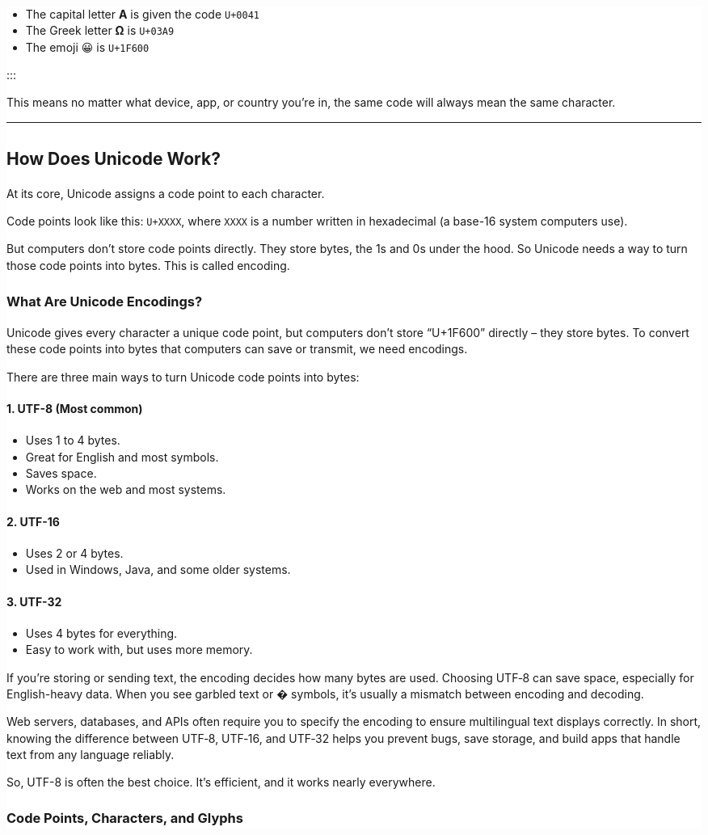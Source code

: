 - The capital letter **A** is given the code `U+0041`
- The Greek letter **Ω** is `U+03A9`
- The emoji 😀 is `U+1F600`

:::

This means no matter what device, app, or country you’re in, the same code will always mean the same character.

---

## How Does Unicode Work?

At its core, Unicode assigns a code point to each character.

Code points look like this: `U+XXXX`, where `XXXX` is a number written in hexadecimal (a base-16 system computers use).

But computers don’t store code points directly. They store bytes, the 1s and 0s under the hood. So Unicode needs a way to turn those code points into bytes. This is called encoding.

### What Are Unicode Encodings?

Unicode gives every character a unique code point, but computers don’t store “U+1F600” directly – they store bytes. To convert these code points into bytes that computers can save or transmit, we need encodings.

There are three main ways to turn Unicode code points into bytes:

#### 1. UTF-8 (Most common)

- Uses 1 to 4 bytes.
- Great for English and most symbols.
- Saves space.
- Works on the web and most systems.

#### 2. UTF-16

- Uses 2 or 4 bytes.
- Used in Windows, Java, and some older systems.

#### 3. UTF-32

- Uses 4 bytes for everything.
- Easy to work with, but uses more memory.

If you’re storing or sending text, the encoding decides how many bytes are used. Choosing UTF‑8 can save space, especially for English-heavy data. When you see garbled text or � symbols, it’s usually a mismatch between encoding and decoding.

Web servers, databases, and APIs often require you to specify the encoding to ensure multilingual text displays correctly. In short, knowing the difference between UTF‑8, UTF‑16, and UTF‑32 helps you prevent bugs, save storage, and build apps that handle text from any language reliably.

So, UTF-8 is often the best choice. It’s efficient, and it works nearly everywhere.

### Code Points, Characters, and Glyphs
